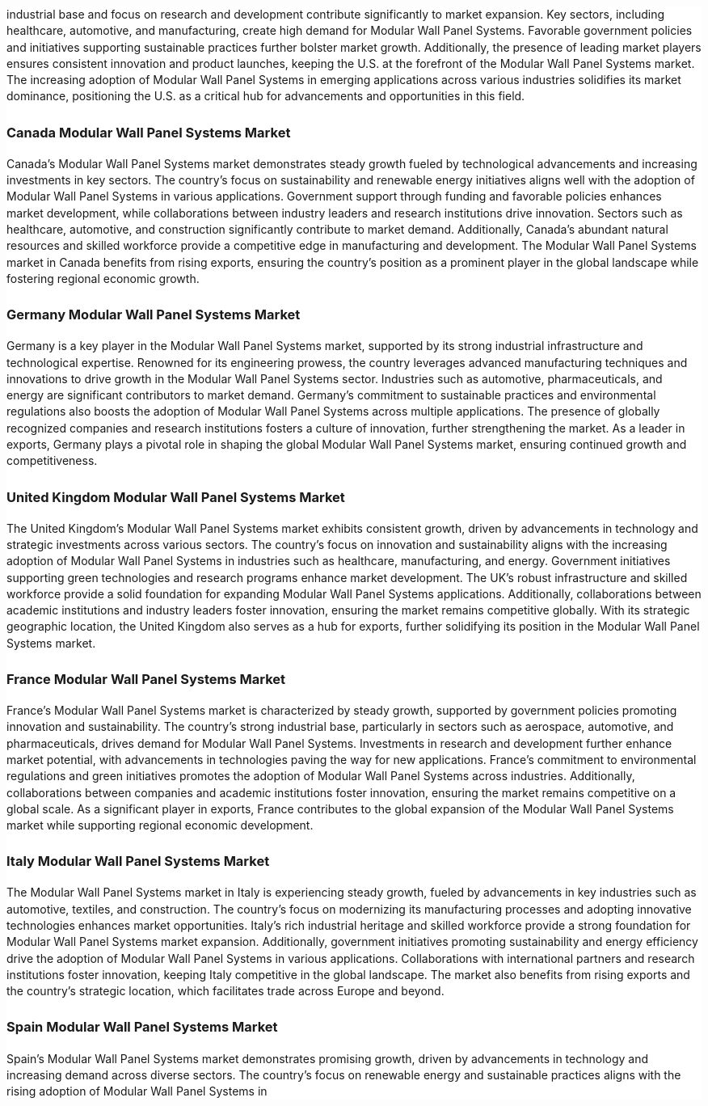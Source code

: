 industrial base and focus on research and development contribute significantly to market expansion. Key sectors, including healthcare, automotive, and manufacturing, create high demand for Modular Wall Panel Systems. Favorable government policies and initiatives supporting sustainable practices further bolster market growth. Additionally, the presence of leading market players ensures consistent innovation and product launches, keeping the U.S. at the forefront of the Modular Wall Panel Systems market. The increasing adoption of Modular Wall Panel Systems in emerging applications across various industries solidifies its market dominance, positioning the U.S. as a critical hub for advancements and opportunities in this field.</p><h3>Canada Modular Wall Panel Systems Market</h3><p>Canada&rsquo;s Modular Wall Panel Systems market demonstrates steady growth fueled by technological advancements and increasing investments in key sectors. The country&rsquo;s focus on sustainability and renewable energy initiatives aligns well with the adoption of Modular Wall Panel Systems in various applications. Government support through funding and favorable policies enhances market development, while collaborations between industry leaders and research institutions drive innovation. Sectors such as healthcare, automotive, and construction significantly contribute to market demand. Additionally, Canada&rsquo;s abundant natural resources and skilled workforce provide a competitive edge in manufacturing and development. The Modular Wall Panel Systems market in Canada benefits from rising exports, ensuring the country&rsquo;s position as a prominent player in the global landscape while fostering regional economic growth.</p><h3>Germany Modular Wall Panel Systems Market</h3><p>Germany is a key player in the Modular Wall Panel Systems market, supported by its strong industrial infrastructure and technological expertise. Renowned for its engineering prowess, the country leverages advanced manufacturing techniques and innovations to drive growth in the Modular Wall Panel Systems sector. Industries such as automotive, pharmaceuticals, and energy are significant contributors to market demand. Germany&rsquo;s commitment to sustainable practices and environmental regulations also boosts the adoption of Modular Wall Panel Systems across multiple applications. The presence of globally recognized companies and research institutions fosters a culture of innovation, further strengthening the market. As a leader in exports, Germany plays a pivotal role in shaping the global Modular Wall Panel Systems market, ensuring continued growth and competitiveness.</p><h3>United Kingdom Modular Wall Panel Systems Market</h3><p>The United Kingdom&rsquo;s Modular Wall Panel Systems market exhibits consistent growth, driven by advancements in technology and strategic investments across various sectors. The country&rsquo;s focus on innovation and sustainability aligns with the increasing adoption of Modular Wall Panel Systems in industries such as healthcare, manufacturing, and energy. Government initiatives supporting green technologies and research programs enhance market development. The UK&rsquo;s robust infrastructure and skilled workforce provide a solid foundation for expanding Modular Wall Panel Systems applications. Additionally, collaborations between academic institutions and industry leaders foster innovation, ensuring the market remains competitive globally. With its strategic geographic location, the United Kingdom also serves as a hub for exports, further solidifying its position in the Modular Wall Panel Systems market.</p><h3>France Modular Wall Panel Systems Market</h3><p>France&rsquo;s Modular Wall Panel Systems market is characterized by steady growth, supported by government policies promoting innovation and sustainability. The country&rsquo;s strong industrial base, particularly in sectors such as aerospace, automotive, and pharmaceuticals, drives demand for Modular Wall Panel Systems. Investments in research and development further enhance market potential, with advancements in technologies paving the way for new applications. France&rsquo;s commitment to environmental regulations and green initiatives promotes the adoption of Modular Wall Panel Systems across industries. Additionally, collaborations between companies and academic institutions foster innovation, ensuring the market remains competitive on a global scale. As a significant player in exports, France contributes to the global expansion of the Modular Wall Panel Systems market while supporting regional economic development.</p><h3>Italy Modular Wall Panel Systems Market</h3><p>The Modular Wall Panel Systems market in Italy is experiencing steady growth, fueled by advancements in key industries such as automotive, textiles, and construction. The country&rsquo;s focus on modernizing its manufacturing processes and adopting innovative technologies enhances market opportunities. Italy&rsquo;s rich industrial heritage and skilled workforce provide a strong foundation for Modular Wall Panel Systems market expansion. Additionally, government initiatives promoting sustainability and energy efficiency drive the adoption of Modular Wall Panel Systems in various applications. Collaborations with international partners and research institutions foster innovation, keeping Italy competitive in the global landscape. The market also benefits from rising exports and the country&rsquo;s strategic location, which facilitates trade across Europe and beyond.</p><h3>Spain Modular Wall Panel Systems Market</h3><p>Spain&rsquo;s Modular Wall Panel Systems market demonstrates promising growth, driven by advancements in technology and increasing demand across diverse sectors. The country&rsquo;s focus on renewable energy and sustainable practices aligns with the rising adoption of Modular Wall Panel Systems in